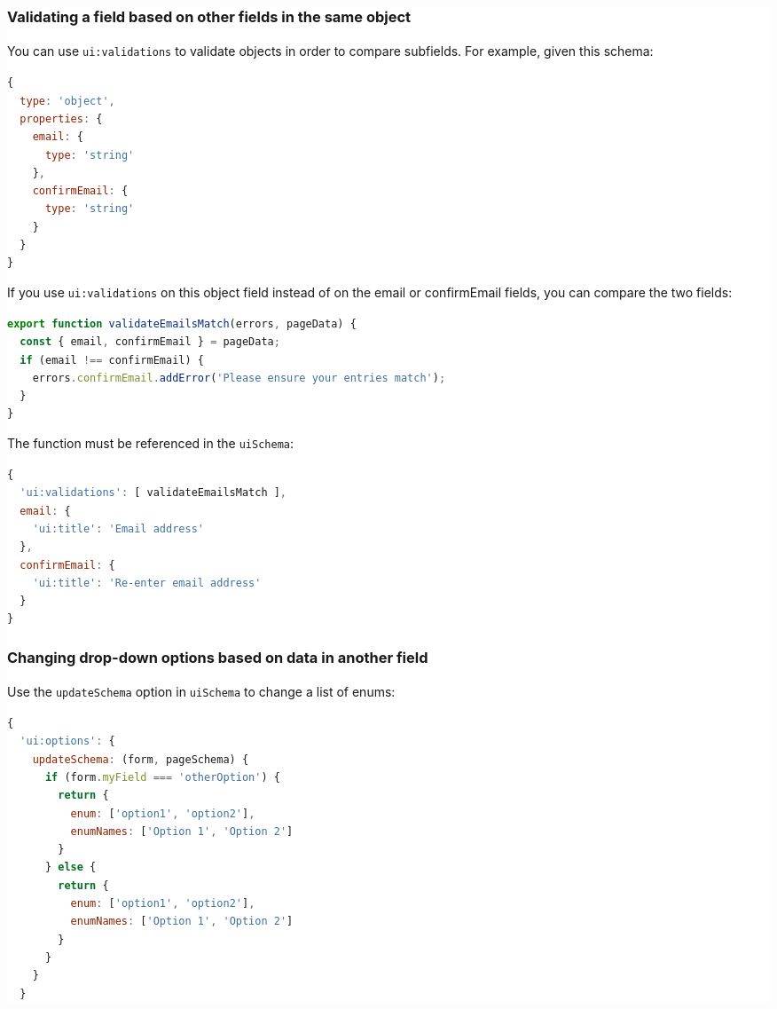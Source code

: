 ### Validating a field based on other fields in the same object

You can use `ui:validations` to validate objects in order to compare subfields. For example, given this schema:

```js
{
  type: 'object',
  properties: {
    email: {
      type: 'string'
    },
    confirmEmail: {
      type: 'string'
    }
  }
}
```

If you use `ui:validations` on this object field instead of on the email or confirmEmail fields, you can compare the two fields:

```js
export function validateEmailsMatch(errors, pageData) {
  const { email, confirmEmail } = pageData;
  if (email !== confirmEmail) {
    errors.confirmEmail.addError('Please ensure your entries match');
  }
}
```

The function must be referenced in the `uiSchema`:

```js
{
  'ui:validations': [ validateEmailsMatch ],
  email: {
    'ui:title': 'Email address'
  },
  confirmEmail: {
    'ui:title': 'Re-enter email address'
  }
}
```

### Changing drop-down options based on data in another field

Use the `updateSchema` option in `uiSchema` to change a list of enums:

```js
{
  'ui:options': {
    updateSchema: (form, pageSchema) {
      if (form.myField === 'otherOption') {
        return {
          enum: ['option1', 'option2'],
          enumNames: ['Option 1', 'Option 2']
        }
      } else {
        return {
          enum: ['option1', 'option2'],
          enumNames: ['Option 1', 'Option 2']
        }
      }
    }
  }
```